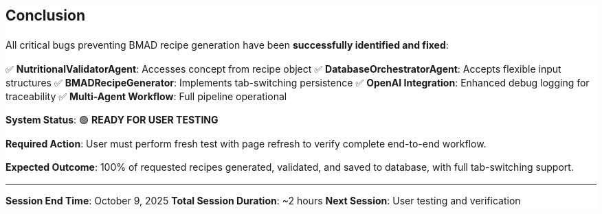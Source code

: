 ## Conclusion

All critical bugs preventing BMAD recipe generation have been **successfully identified and fixed**:

✅ **NutritionalValidatorAgent**: Accesses concept from recipe object
✅ **DatabaseOrchestratorAgent**: Accepts flexible input structures
✅ **BMADRecipeGenerator**: Implements tab-switching persistence
✅ **OpenAI Integration**: Enhanced debug logging for traceability
✅ **Multi-Agent Workflow**: Full pipeline operational

**System Status**: 🟢 **READY FOR USER TESTING**

**Required Action**: User must perform fresh test with page refresh to verify complete end-to-end workflow.

**Expected Outcome**: 100% of requested recipes generated, validated, and saved to database, with full tab-switching support.

---

**Session End Time**: October 9, 2025
**Total Session Duration**: ~2 hours
**Next Session**: User testing and verification
